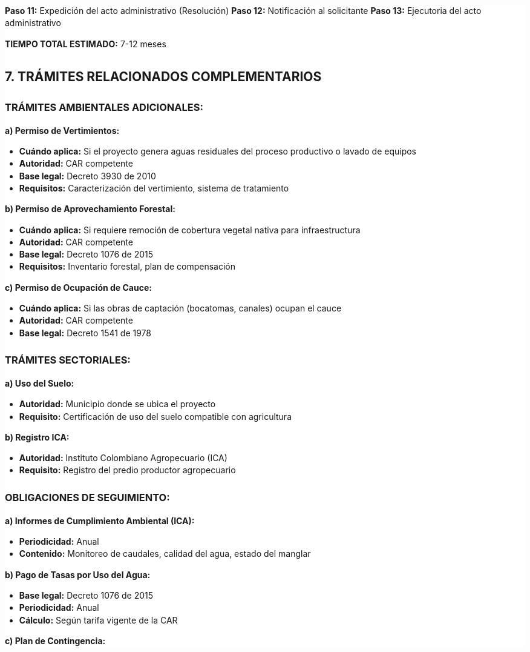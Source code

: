 **Paso 11:** Expedición del acto administrativo (Resolución)
**Paso 12:** Notificación al solicitante
**Paso 13:** Ejecutoria del acto administrativo

**TIEMPO TOTAL ESTIMADO:** 7-12 meses

## 7. TRÁMITES RELACIONADOS COMPLEMENTARIOS

### **TRÁMITES AMBIENTALES ADICIONALES:**

**a) Permiso de Vertimientos:**

- **Cuándo aplica:** Si el proyecto genera aguas residuales del proceso productivo o lavado de equipos
- **Autoridad:** CAR competente
- **Base legal:** Decreto 3930 de 2010
- **Requisitos:** Caracterización del vertimiento, sistema de tratamiento

**b) Permiso de Aprovechamiento Forestal:**

- **Cuándo aplica:** Si requiere remoción de cobertura vegetal nativa para infraestructura
- **Autoridad:** CAR competente
- **Base legal:** Decreto 1076 de 2015
- **Requisitos:** Inventario forestal, plan de compensación

**c) Permiso de Ocupación de Cauce:**

- **Cuándo aplica:** Si las obras de captación (bocatomas, canales) ocupan el cauce
- **Autoridad:** CAR competente
- **Base legal:** Decreto 1541 de 1978

### **TRÁMITES SECTORIALES:**

**a) Uso del Suelo:**

- **Autoridad:** Municipio donde se ubica el proyecto
- **Requisito:** Certificación de uso del suelo compatible con agricultura

**b) Registro ICA:**

- **Autoridad:** Instituto Colombiano Agropecuario (ICA)
- **Requisito:** Registro del predio productor agropecuario

### **OBLIGACIONES DE SEGUIMIENTO:**

**a) Informes de Cumplimiento Ambiental (ICA):**

- **Periodicidad:** Anual
- **Contenido:** Monitoreo de caudales, calidad del agua, estado del manglar

**b) Pago de Tasas por Uso del Agua:**

- **Base legal:** Decreto 1076 de 2015
- **Periodicidad:** Anual
- **Cálculo:** Según tarifa vigente de la CAR

**c) Plan de Contingencia:**
